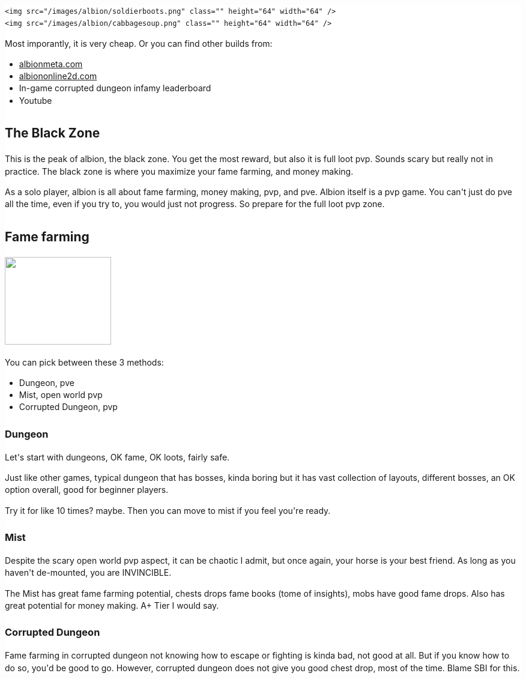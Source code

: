     <img src="/images/albion/soldierboots.png" class="" height="64" width="64" />
    <img src="/images/albion/cabbagesoup.png" class="" height="64" width="64" />
</div>

Most imporantly, it is very cheap. Or you can find other builds from:

- [albionmeta.com](https://www.albionmeta.com/mistmeta)
- [albiononline2d.com](https://albiononline2d.com/en/meta/1v1)
- In-game corrupted dungeon infamy leaderboard
- Youtube

## The Black Zone

This is the peak of albion, the black zone. You get the most reward, but also it is full loot pvp. Sounds scary but really not in practice. The black zone is where you maximize your fame farming, and money making.

As a solo player, albion is all about fame farming, money making, pvp, and pve. Albion itself is a pvp game. You can't just do pve all the time, even if you try to, you would just not progress. So prepare for the full loot pvp zone.

## Fame farming

<img src="/images/albion/mist.png" class="image-float" height="146.5" width="177" />

You can pick between these 3 methods:

- Dungeon, pve
- Mist, open world pvp
- Corrupted Dungeon, pvp

### Dungeon

Let's start with dungeons, OK fame, OK loots, fairly safe.

Just like other games, typical dungeon that has bosses, kinda boring but it has vast collection of layouts, different bosses, an OK option overall, good for beginner players.

Try it for like 10 times? maybe. Then you can move to mist if you feel you're ready.

### Mist

Despite the scary open world pvp aspect, it can be chaotic I admit, but once again, your horse is your best friend. As long as you haven't de-mounted, you are INVINCIBLE.

The Mist has great fame farming potential, chests drops fame books (tome of insights), mobs have good fame drops. Also has great potential for money making. A+ Tier I would say.

### Corrupted Dungeon

Fame farming in corrupted dungeon not knowing how to escape or fighting is kinda bad, not good at all. But if you know how to do so, you'd be good to go. However, corrupted dungeon does not give you good chest drop, most of the time. Blame SBI for this.
